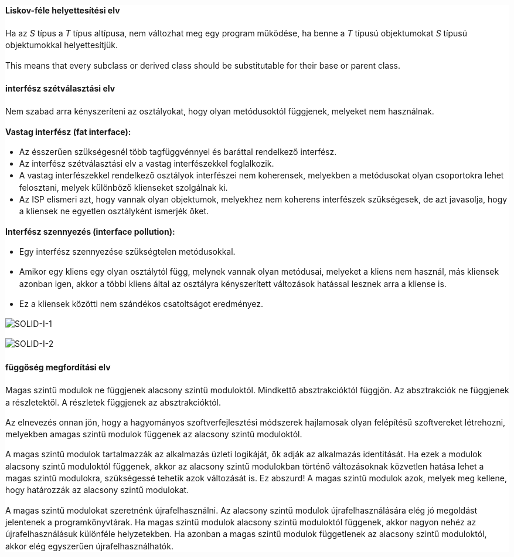 #### Liskov-féle helyettesítési elv
Ha az *S* típus a *T* típus altípusa, nem változhat meg egy program működése, ha benne a *T* típusú objektumokat *S* típusú objektumokkal helyettesítjük.

This means that every subclass or derived class should be substitutable for their base or parent class.

#### interfész szétválasztási elv
Nem szabad arra kényszeríteni az osztályokat, hogy olyan metódusoktól függjenek, melyeket nem használnak.

**Vastag interfész (fat interface):**
- Az ésszerűen szükségesnél több tagfüggvénnyel és baráttal rendelkező interfész.
- Az interfész szétválasztási elv a vastag interfészekkel foglalkozik.
- A vastag interfészekkel rendelkező osztályok interfészei nem koherensek, melyekben a metódusokat olyan csoportokra lehet felosztani, melyek különböző klienseket szolgálnak ki.
- Az ISP elismeri azt, hogy vannak olyan objektumok, melyekhez nem koherens interfészek szükségesek, de azt javasolja, hogy a kliensek ne egyetlen osztályként ismerjék őket.

**Interfész szennyezés (interface pollution):**
- Egy interfész szennyezése szükségtelen metódusokkal.

- Amikor egy kliens egy olyan osztálytól függ, melynek vannak olyan metódusai, melyeket a kliens nem használ, más kliensek azonban igen, akkor a többi kliens által az osztályra kényszerített változások hatással lesznek arra a kliense is.
- Ez a kliensek közötti nem szándékos csatoltságot eredményez.

<div style='page-break-after: always;'></div>

![SOLID-I-1](images/solid-i_1.png)

![SOLID-I-2](images/solid-i_2.png)

#### függőség megfordítási elv
Magas szintű modulok ne függjenek alacsony szintű moduloktól. Mindkettő absztrakcióktól függjön.
Az absztrakciók ne függjenek a részletektől. A részletek függjenek az absztrakcióktól.

Az elnevezés onnan jön, hogy a hagyományos szoftverfejlesztési módszerek hajlamosak olyan felépítésű szoftvereket létrehozni, melyekben amagas szintű modulok függenek az alacsony szintű moduloktól.

A magas szintű modulok tartalmazzák az alkalmazás üzleti logikáját, ők adják az alkalmazás identitását.
Ha ezek a modulok alacsony szintű moduloktól függenek, akkor az alacsony szintű modulokban történő változásoknak közvetlen hatása lehet a magas szintű modulokra, szükségessé tehetik azok változását is.
Ez abszurd! A magas szintű modulok azok, melyek meg kellene, hogy határozzák az alacsony szintű modulokat.

A magas szintű modulokat szeretnénk újrafelhasználni. Az alacsony szintű modulok újrafelhasználására elég jó megoldást jelentenek a programkönyvtárak.
Ha magas szintű modulok alacsony szintű moduloktól függenek, akkor nagyon nehéz az újrafelhasználásuk különféle helyzetekben.
Ha azonban a magas szintű modulok függetlenek az alacsony szintű moduloktól, akkor elég egyszerűen újrafelhasználhatók.

